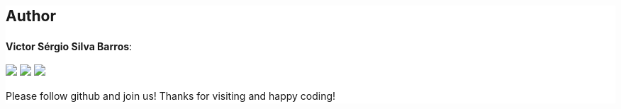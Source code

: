 ## Author

**Victor Sérgio Silva Barros**:


<p align="left">
 <a href="mailto:vicssb@gmail.com" alt="Gmail" target = "_blank">
 <img src="https://img.shields.io/badge/-Gmail-FF0000?style=flat-square&labelColor=FF0000&logo=gmail&logoColor=white&link=mailto:vicssb@gmail.com" /></a>

 <a href="https://www.linkedin.com/in/victor-sergio-silva-barros/" alt="Linkedin" target = "_blank">
 <img src="https://img.shields.io/badge/-Linkedin-0e76a8?style=flat-square&logo=Linkedin&logoColor=white&link=https://www.linkedin.com/in/victor-sergio-silva-barros/" /></a>

 <a href="https://wa.me/+5512981328278" alt="WhatsApp" target = "_blank">
 <img src="https://img.shields.io/badge/-WhatsApp-25d366?style=flat-square&labelColor=25d366&logo=whatsapp&logoColor=white&link=https://wa.me/+5512987085327"/></a>

 </p>

<p>Please follow github and join us!
Thanks for visiting and happy coding!</p>